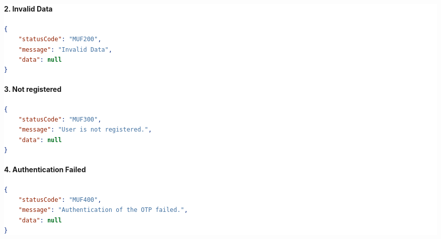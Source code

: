 #### 2. Invalid Data
```json
{
    "statusCode": "MUF200",
    "message": "Invalid Data",
    "data": null
}
```

#### 3. Not registered
```json
{
    "statusCode": "MUF300",
    "message": "User is not registered.",
    "data": null
}
```

#### 4. Authentication Failed
```json
{
    "statusCode": "MUF400",
    "message": "Authentication of the OTP failed.",
    "data": null
}
```